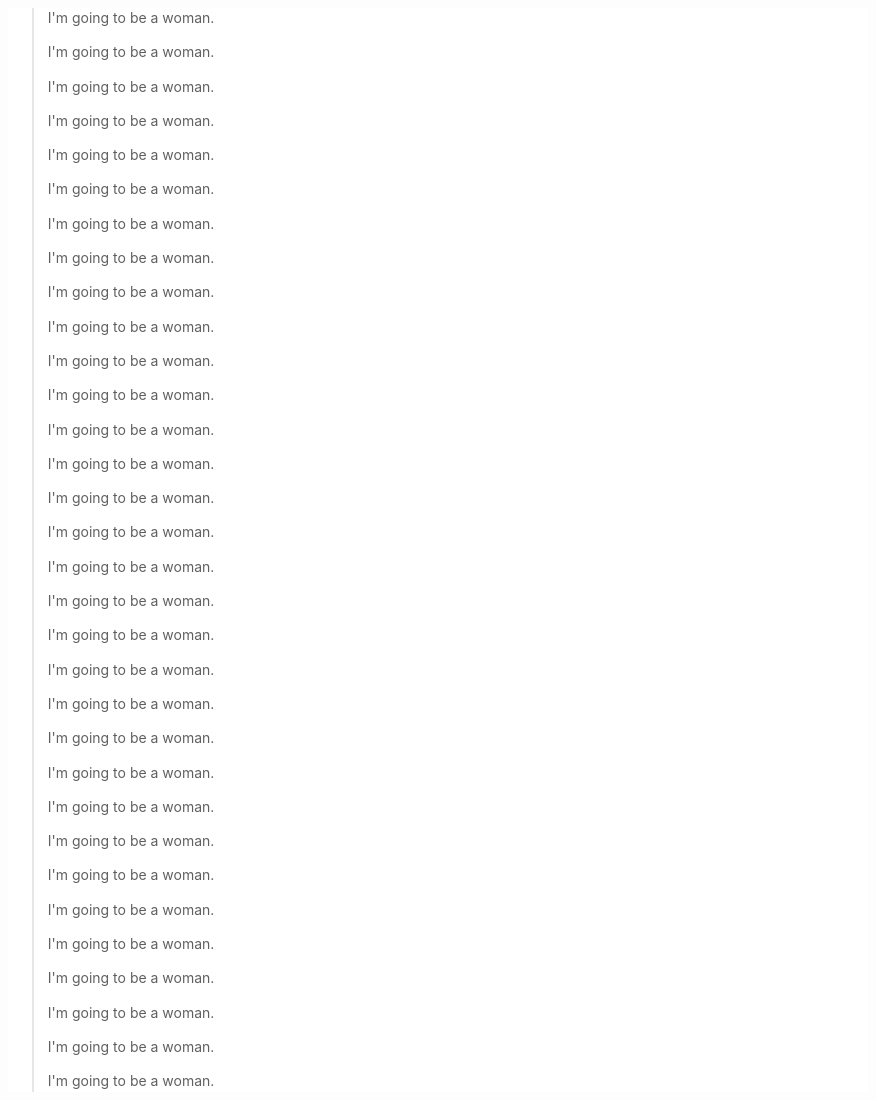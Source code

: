 > I'm going to be a woman.
>
> I'm going to be a woman.
>
> I'm going to be a woman.
>
> I'm going to be a woman.
>
> I'm going to be a woman.
>
> I'm going to be a woman.
>
> I'm going to be a woman.
>
> I'm going to be a woman.
>
> I'm going to be a woman.
>
> I'm going to be a woman.
>
> I'm going to be a woman.
>
> I'm going to be a woman.
>
> I'm going to be a woman.
>
> I'm going to be a woman.
>
> I'm going to be a woman.
>
> I'm going to be a woman.
>
> I'm going to be a woman.
>
> I'm going to be a woman.
>
> I'm going to be a woman.
>
> I'm going to be a woman.
>
> I'm going to be a woman.
>
> I'm going to be a woman.
>
> I'm going to be a woman.
>
> I'm going to be a woman.
>
> I'm going to be a woman.
>
> I'm going to be a woman.
>
> I'm going to be a woman.
>
> I'm going to be a woman.
>
> I'm going to be a woman.
>
> I'm going to be a woman.
>
> I'm going to be a woman.
>
> I'm going to be a woman.
